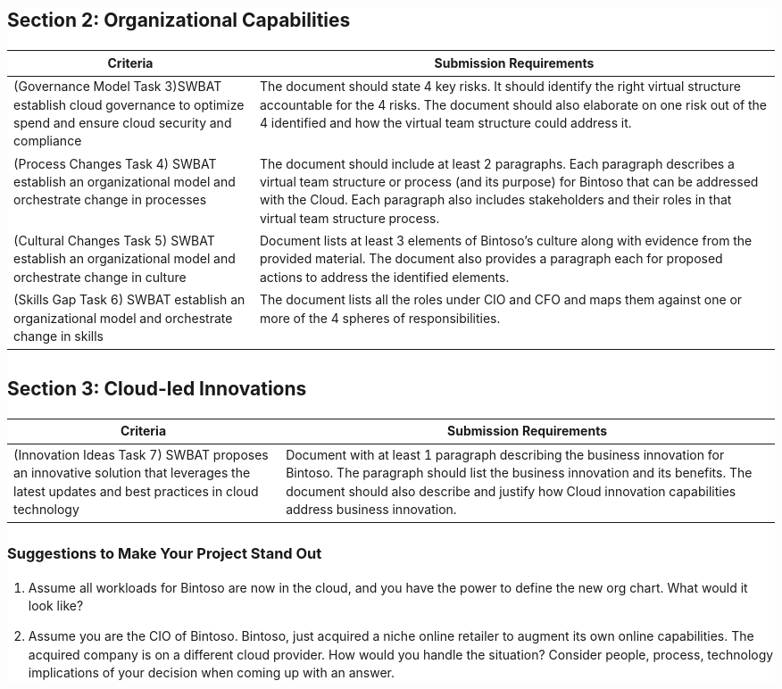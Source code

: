 ## Section 2: Organizational Capabilities

|Criteria|Submission Requirements|
|---|---|
|(Governance Model Task 3)SWBAT establish cloud governance to optimize spend and ensure cloud security and compliance|The document should state 4 key risks. It should identify the right virtual structure accountable for the 4 risks. The document should also elaborate on one risk out of the 4 identified and how the virtual team structure could address it.|
|(Process Changes Task 4) SWBAT establish an organizational model and orchestrate change in processes|The document should include at least 2 paragraphs. Each paragraph describes a virtual team structure or process (and its purpose) for Bintoso that can be addressed with the Cloud. Each paragraph also includes stakeholders and their roles in that virtual team structure process.|
|(Cultural Changes Task 5) SWBAT establish an organizational model and orchestrate change in culture|Document lists at least 3 elements of Bintoso’s culture along with evidence from the provided material. The document also provides a paragraph each for proposed actions to address the identified elements.|
|(Skills Gap Task 6) SWBAT establish an organizational model and orchestrate change in skills|The document lists all the roles under CIO and CFO and maps them against one or more of the 4 spheres of responsibilities.|

## Section 3: Cloud-led Innovations

|Criteria|Submission Requirements|
|---|---|
|(Innovation Ideas Task 7) SWBAT proposes an innovative solution that leverages the latest updates and best practices in cloud technology|Document with at least 1 paragraph describing the business innovation for Bintoso. The paragraph should list the business innovation and its benefits. The document should also describe and justify how Cloud innovation capabilities address business innovation.|

### Suggestions to Make Your Project Stand Out

1. Assume all workloads for Bintoso are now in the cloud, and you have the power to define the new org chart. What would it look like?
    
2. Assume you are the CIO of Bintoso. Bintoso, just acquired a niche online retailer to augment its own online capabilities. The acquired company is on a different cloud provider. How would you handle the situation? Consider people, process, technology implications of your decision when coming up with an answer.